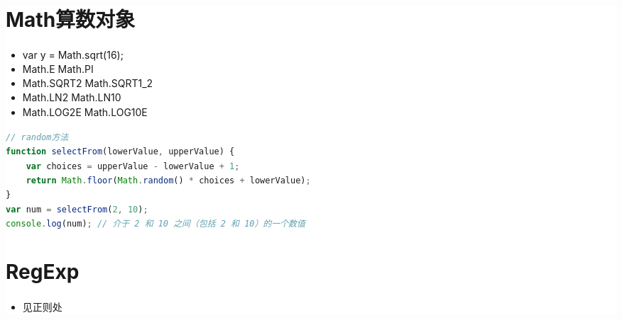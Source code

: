 # Math算数对象

- var y = Math.sqrt(16);
- Math.E Math.PI
- Math.SQRT2 Math.SQRT1_2
- Math.LN2 Math.LN10
- Math.LOG2E Math.LOG10E

```javascript
// random方法
function selectFrom(lowerValue, upperValue) {
    var choices = upperValue - lowerValue + 1;
    return Math.floor(Math.random() * choices + lowerValue);
}
var num = selectFrom(2, 10);
console.log(num); // 介于 2 和 10 之间（包括 2 和 10）的一个数值
```

# RegExp

- 见正则处
